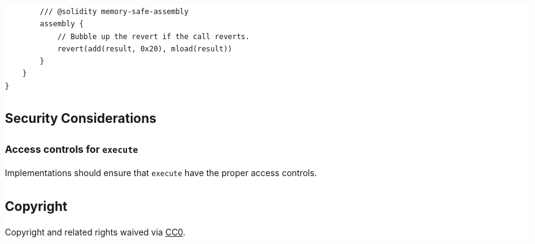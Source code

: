 ```solidity
        /// @solidity memory-safe-assembly
        assembly {
            // Bubble up the revert if the call reverts.
            revert(add(result, 0x20), mload(result))
        }
    }
}
```

## Security Considerations

### Access controls for `execute`

Implementations should ensure that `execute` have the proper access controls.

## Copyright

Copyright and related rights waived via [CC0](../LICENSE.md).
